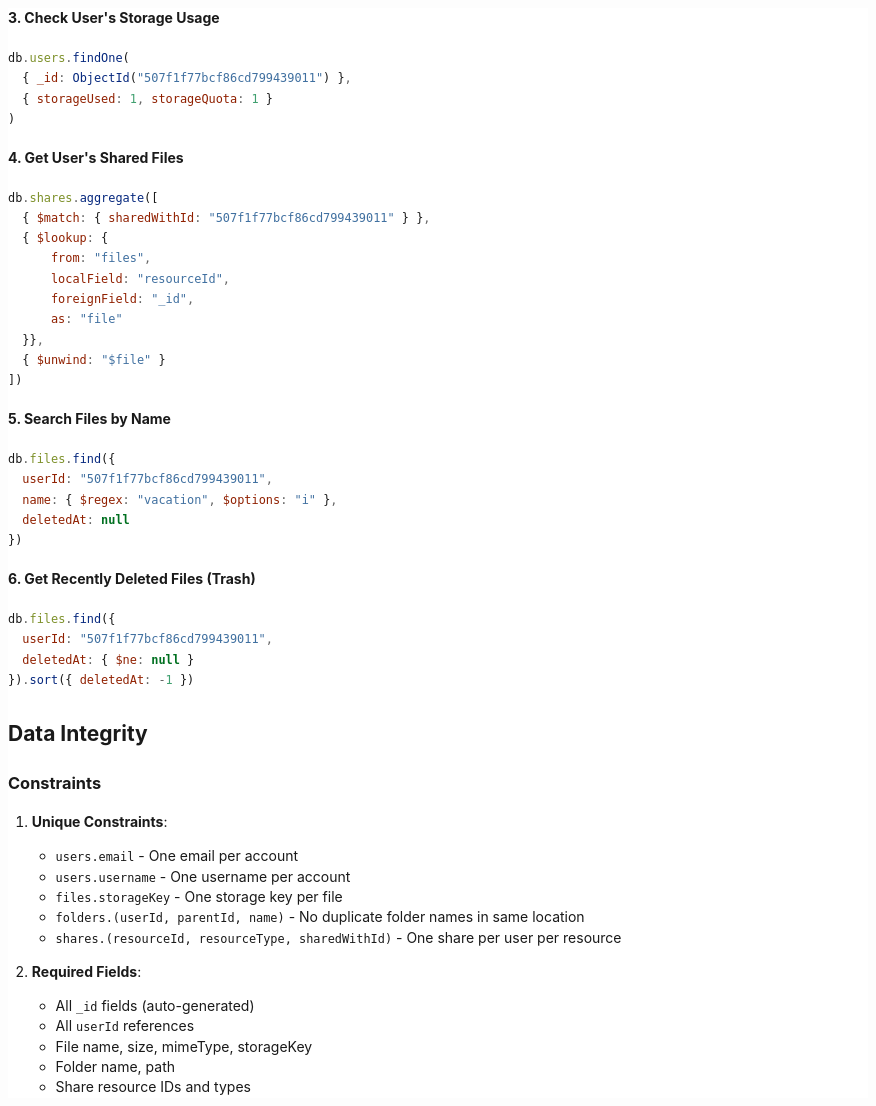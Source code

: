 #### 3. Check User's Storage Usage
```javascript
db.users.findOne(
  { _id: ObjectId("507f1f77bcf86cd799439011") },
  { storageUsed: 1, storageQuota: 1 }
)
```

#### 4. Get User's Shared Files
```javascript
db.shares.aggregate([
  { $match: { sharedWithId: "507f1f77bcf86cd799439011" } },
  { $lookup: {
      from: "files",
      localField: "resourceId",
      foreignField: "_id",
      as: "file"
  }},
  { $unwind: "$file" }
])
```

#### 5. Search Files by Name
```javascript
db.files.find({
  userId: "507f1f77bcf86cd799439011",
  name: { $regex: "vacation", $options: "i" },
  deletedAt: null
})
```

#### 6. Get Recently Deleted Files (Trash)
```javascript
db.files.find({
  userId: "507f1f77bcf86cd799439011",
  deletedAt: { $ne: null }
}).sort({ deletedAt: -1 })
```

## Data Integrity

### Constraints

1. **Unique Constraints**:
   - `users.email` - One email per account
   - `users.username` - One username per account
   - `files.storageKey` - One storage key per file
   - `folders.(userId, parentId, name)` - No duplicate folder names in same location
   - `shares.(resourceId, resourceType, sharedWithId)` - One share per user per resource

2. **Required Fields**:
   - All `_id` fields (auto-generated)
   - All `userId` references
   - File name, size, mimeType, storageKey
   - Folder name, path
   - Share resource IDs and types
